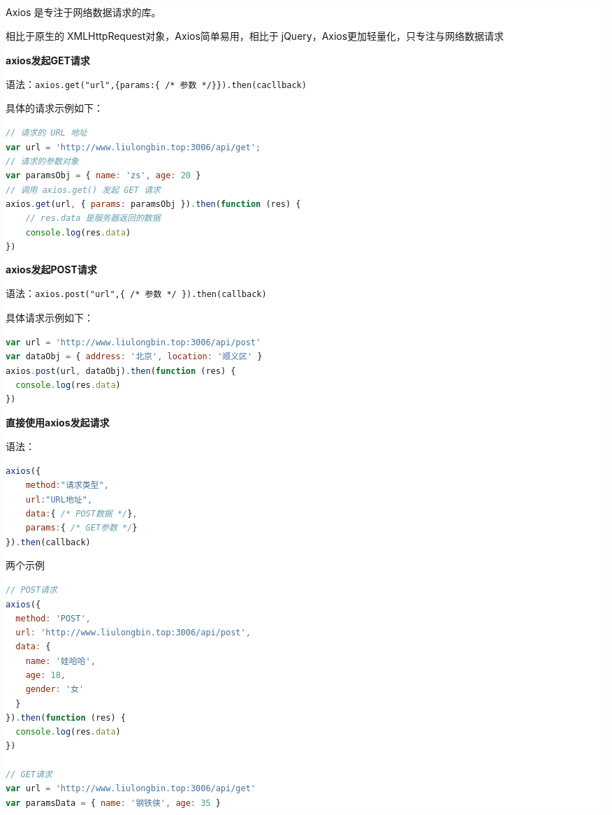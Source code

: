 Axios 是专注于网络数据请求的库。

相比于原生的 XMLHttpRequest对象，Axios简单易用，相比于 jQuery，Axios更加轻量化，只专注与网络数据请求



**axios发起GET请求**

语法：`axios.get("url",{params:{ /* 参数 */}}).then(cacllback)`

具体的请求示例如下：

```js
// 请求的 URL 地址
var url = 'http://www.liulongbin.top:3006/api/get';
// 请求的参数对象
var paramsObj = { name: 'zs', age: 20 }
// 调用 axios.get() 发起 GET 请求
axios.get(url, { params: paramsObj }).then(function (res) {
    // res.data 是服务器返回的数据
  	console.log(res.data)
})
```

**axios发起POST请求**

语法：`axios.post("url",{ /* 参数 */ }).then(callback)`

具体请求示例如下：

```js
var url = 'http://www.liulongbin.top:3006/api/post'
var dataObj = { address: '北京', location: '顺义区' }
axios.post(url, dataObj).then(function (res) {
  console.log(res.data)
})
```



**直接使用axios发起请求**

语法：

```js
axios({
    method:"请求类型",
    url:"URL地址",
    data:{ /* POST数据 */},
    params:{ /* GET参数 */}
}).then(callback)
```



两个示例

```js
// POST请求
axios({
  method: 'POST',
  url: 'http://www.liulongbin.top:3006/api/post',
  data: {
    name: '娃哈哈',
    age: 18,
    gender: '女'
  }
}).then(function (res) {
  console.log(res.data)
})

// GET请求
var url = 'http://www.liulongbin.top:3006/api/get'
var paramsData = { name: '钢铁侠', age: 35 }
```